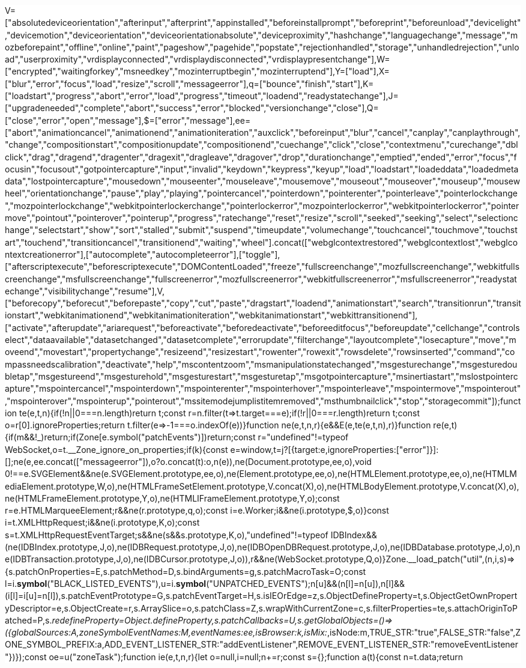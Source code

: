 V=["absolutedeviceorientation","afterinput","afterprint","appinstalled","beforeinstallprompt","beforeprint","beforeunload","devicelight","devicemotion","deviceorientation","deviceorientationabsolute","deviceproximity","hashchange","languagechange","message","mozbeforepaint","offline","online","paint","pageshow","pagehide","popstate","rejectionhandled","storage","unhandledrejection","unload","userproximity","vrdisplayconnected","vrdisplaydisconnected","vrdisplaypresentchange"],W=["encrypted","waitingforkey","msneedkey","mozinterruptbegin","mozinterruptend"],Y=["load"],X=["blur","error","focus","load","resize","scroll","messageerror"],q=["bounce","finish","start"],K=["loadstart","progress","abort","error","load","progress","timeout","loadend","readystatechange"],J=["upgradeneeded","complete","abort","success","error","blocked","versionchange","close"],Q=["close","error","open","message"],$=["error","message"],ee=["abort","animationcancel","animationend","animationiteration","auxclick","beforeinput","blur","cancel","canplay","canplaythrough","change","compositionstart","compositionupdate","compositionend","cuechange","click","close","contextmenu","curechange","dblclick","drag","dragend","dragenter","dragexit","dragleave","dragover","drop","durationchange","emptied","ended","error","focus","focusin","focusout","gotpointercapture","input","invalid","keydown","keypress","keyup","load","loadstart","loadeddata","loadedmetadata","lostpointercapture","mousedown","mouseenter","mouseleave","mousemove","mouseout","mouseover","mouseup","mousewheel","orientationchange","pause","play","playing","pointercancel","pointerdown","pointerenter","pointerleave","pointerlockchange","mozpointerlockchange","webkitpointerlockerchange","pointerlockerror","mozpointerlockerror","webkitpointerlockerror","pointermove","pointout","pointerover","pointerup","progress","ratechange","reset","resize","scroll","seeked","seeking","select","selectionchange","selectstart","show","sort","stalled","submit","suspend","timeupdate","volumechange","touchcancel","touchmove","touchstart","touchend","transitioncancel","transitionend","waiting","wheel"].concat(["webglcontextrestored","webglcontextlost","webglcontextcreationerror"],["autocomplete","autocompleteerror"],["toggle"],["afterscriptexecute","beforescriptexecute","DOMContentLoaded","freeze","fullscreenchange","mozfullscreenchange","webkitfullscreenchange","msfullscreenchange","fullscreenerror","mozfullscreenerror","webkitfullscreenerror","msfullscreenerror","readystatechange","visibilitychange","resume"],V,["beforecopy","beforecut","beforepaste","copy","cut","paste","dragstart","loadend","animationstart","search","transitionrun","transitionstart","webkitanimationend","webkitanimationiteration","webkitanimationstart","webkittransitionend"],["activate","afterupdate","ariarequest","beforeactivate","beforedeactivate","beforeeditfocus","beforeupdate","cellchange","controlselect","dataavailable","datasetchanged","datasetcomplete","errorupdate","filterchange","layoutcomplete","losecapture","move","moveend","movestart","propertychange","resizeend","resizestart","rowenter","rowexit","rowsdelete","rowsinserted","command","compassneedscalibration","deactivate","help","mscontentzoom","msmanipulationstatechanged","msgesturechange","msgesturedoubletap","msgestureend","msgesturehold","msgesturestart","msgesturetap","msgotpointercapture","msinertiastart","mslostpointercapture","mspointercancel","mspointerdown","mspointerenter","mspointerhover","mspointerleave","mspointermove","mspointerout","mspointerover","mspointerup","pointerout","mssitemodejumplistitemremoved","msthumbnailclick","stop","storagecommit"]);function te(e,t,n){if(!n||0===n.length)return t;const r=n.filter(t=>t.target===e);if(!r||0===r.length)return t;const o=r[0].ignoreProperties;return t.filter(e=>-1===o.indexOf(e))}function ne(e,t,n,r){e&&E(e,te(e,t,n),r)}function re(e,t){if(m&&!_)return;if(Zone[e.symbol("patchEvents")])return;const r="undefined"!=typeof WebSocket,o=t.__Zone_ignore_on_properties;if(k){const e=window,t=j?[{target:e,ignoreProperties:["error"]}]:[];ne(e,ee.concat(["messageerror"]),o?o.concat(t):o,n(e)),ne(Document.prototype,ee,o),void 0!==e.SVGElement&&ne(e.SVGElement.prototype,ee,o),ne(Element.prototype,ee,o),ne(HTMLElement.prototype,ee,o),ne(HTMLMediaElement.prototype,W,o),ne(HTMLFrameSetElement.prototype,V.concat(X),o),ne(HTMLBodyElement.prototype,V.concat(X),o),ne(HTMLFrameElement.prototype,Y,o),ne(HTMLIFrameElement.prototype,Y,o);const r=e.HTMLMarqueeElement;r&&ne(r.prototype,q,o);const i=e.Worker;i&&ne(i.prototype,$,o)}const i=t.XMLHttpRequest;i&&ne(i.prototype,K,o);const s=t.XMLHttpRequestEventTarget;s&&ne(s&&s.prototype,K,o),"undefined"!=typeof IDBIndex&&(ne(IDBIndex.prototype,J,o),ne(IDBRequest.prototype,J,o),ne(IDBOpenDBRequest.prototype,J,o),ne(IDBDatabase.prototype,J,o),ne(IDBTransaction.prototype,J,o),ne(IDBCursor.prototype,J,o)),r&&ne(WebSocket.prototype,Q,o)}Zone.__load_patch("util",(n,i,s)=>{s.patchOnProperties=E,s.patchMethod=D,s.bindArguments=g,s.patchMacroTask=O;const l=i.__symbol__("BLACK_LISTED_EVENTS"),u=i.__symbol__("UNPATCHED_EVENTS");n[u]&&(n[l]=n[u]),n[l]&&(i[l]=i[u]=n[l]),s.patchEventPrototype=G,s.patchEventTarget=H,s.isIEOrEdge=z,s.ObjectDefineProperty=t,s.ObjectGetOwnPropertyDescriptor=e,s.ObjectCreate=r,s.ArraySlice=o,s.patchClass=Z,s.wrapWithCurrentZone=c,s.filterProperties=te,s.attachOriginToPatched=P,s._redefineProperty=Object.defineProperty,s.patchCallbacks=U,s.getGlobalObjects=()=>({globalSources:A,zoneSymbolEventNames:M,eventNames:ee,isBrowser:k,isMix:_,isNode:m,TRUE_STR:"true",FALSE_STR:"false",ZONE_SYMBOL_PREFIX:a,ADD_EVENT_LISTENER_STR:"addEventListener",REMOVE_EVENT_LISTENER_STR:"removeEventListener"})});const oe=u("zoneTask");function ie(e,t,n,r){let o=null,i=null;n+=r;const s={};function a(t){const n=t.data;return